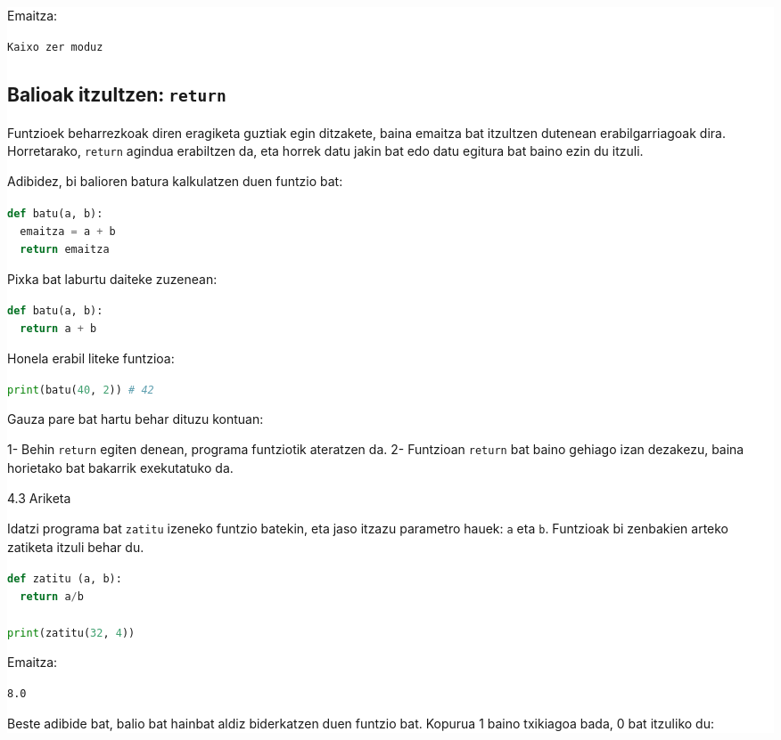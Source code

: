 Emaitza:

```console
Kaixo zer moduz
```

## Balioak itzultzen: `return`

Funtzioek beharrezkoak diren eragiketa guztiak egin ditzakete, baina emaitza bat itzultzen dutenean erabilgarriagoak dira.
Horretarako, `return` agindua erabiltzen da, eta horrek datu jakin bat edo datu egitura bat baino ezin du itzuli.

Adibidez, bi balioren batura kalkulatzen duen funtzio bat:

```python
def batu(a, b):
  emaitza = a + b
  return emaitza
```

Pixka bat laburtu daiteke zuzenean:

```python
def batu(a, b):
  return a + b
```

Honela erabil liteke funtzioa:

```python
print(batu(40, 2)) # 42
```

Gauza pare bat hartu behar dituzu kontuan:

1- Behin `return` egiten denean, programa funtziotik ateratzen da.
2- Funtzioan `return` bat baino gehiago izan dezakezu, baina horietako bat bakarrik exekutatuko da.

4.3 Ariketa

Idatzi programa bat `zatitu` izeneko funtzio batekin, eta jaso itzazu parametro hauek: `a` eta `b`. Funtzioak bi zenbakien arteko zatiketa itzuli behar du.

```python
def zatitu (a, b):
  return a/b

print(zatitu(32, 4))
```

Emaitza:

```console
8.0
```

Beste adibide bat, balio bat hainbat aldiz biderkatzen duen funtzio bat. Kopurua 1 baino txikiagoa bada, 0 bat itzuliko du:
